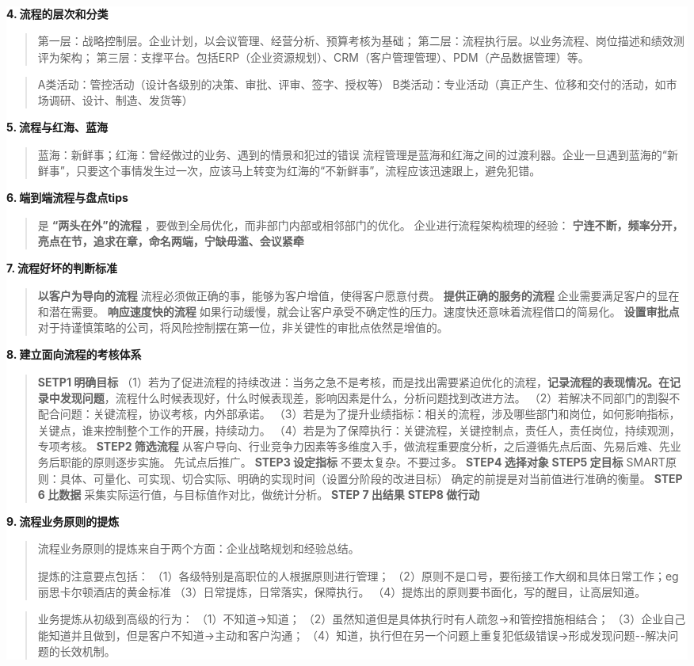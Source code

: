 **4. 流程的层次和分类**
> 第一层：战略控制层。企业计划，以会议管理、经营分析、预算考核为基础；
>  第二层：流程执行层。以业务流程、岗位描述和绩效测评为架构； 
>  第三层：支撑平台。包括ERP（企业资源规划）、CRM（客户管理管理）、PDM（产品数据管理）等。

>A类活动：管控活动（设计各级别的决策、审批、评审、签字、授权等） 
>B类活动：专业活动（真正产生、位移和交付的活动，如市场调研、设计、制造、发货等）

**5. 流程与红海、蓝海**
>蓝海：新鲜事；红海：曾经做过的业务、遇到的情景和犯过的错误 
>流程管理是蓝海和红海之间的过渡利器。企业一旦遇到蓝海的“新鲜事”，只要这个事情发生过一次，应该马上转变为红海的“不新鲜事”，流程应该迅速跟上，避免犯错。

**6. 端到端流程与盘点tips**
>是 **“两头在外”的流程** ，要做到全局优化，而非部门内部或相邻部门的优化。
>企业进行流程架构梳理的经验： **宁连不断，频率分开，亮点在节，追求在章，命名两端，宁缺毋滥、会议紧牵**

**7. 流程好坏的判断标准**
> **以客户为导向的流程** 流程必须做正确的事，能够为客户增值，使得客户愿意付费。 
>  **提供正确的服务的流程** 企业需要满足客户的显在和潜在需要。 
>   **响应速度快的流程** 如果行动缓慢，就会让客户承受不确定性的压力。速度快还意味着流程借口的简易化。
>  **设置审批点** 对于持谨慎策略的公司，将风险控制摆在第一位，非关键性的审批点依然是增值的。

**8. 建立面向流程的考核体系**
> **SETP1 明确目标**
>（1）若为了促进流程的持续改进：当务之急不是考核，而是找出需要紧迫优化的流程，**记录流程的表现情况。在记录中发现问题**，流程什么时候表现好，什么时候表现差，影响因素是什么，分析问题找到改进方法。 
>（2）若解决不同部门的割裂不配合问题：关键流程，协议考核，内外部承诺。 
>（3）若是为了提升业绩指标：相关的流程，涉及哪些部门和岗位，如何影响指标，关键点，谁来控制整个工作的开展，持续动力。
> （4）若是为了保障执行：关键流程，关键控制点，责任人，责任岗位，持续观测，专项考核。
> **STEP2 筛选流程**
>  从客户导向、行业竞争力因素等多维度入手，做流程重要度分析，之后遵循先点后面、先易后难、先业务后职能的原则逐步实施。 先试点后推广。
> **STEP3 设定指标**
>  不要太复杂。不要过多。 
> **STEP4 选择对象**
> **STEP5 定目标**
>  SMART原则：具体、可量化、可实现、切合实际、明确的实现时间（设置分阶段的改进目标） 确定的前提是对当前值进行准确的衡量。
> **STEP 6 比数据** 采集实际运行值，与目标值作对比，做统计分析。
> **STEP 7 出结果** 
> **STEP8 做行动** 

**9. 流程业务原则的提炼**
>流程业务原则的提炼来自于两个方面：企业战略规划和经验总结。 
>
>提炼的注意要点包括： 
>（1）各级特别是高职位的人根据原则进行管理； 
>（2）原则不是口号，要衔接工作大纲和具体日常工作；eg丽思卡尔顿酒店的黄金标准 
>（3）日常提炼，日常落实，保障执行。
（4）提炼出的原则要书面化，写的醒目，让高层知道。

>业务提炼从初级到高级的行为： 
（1）不知道→知道； 
（2）虽然知道但是具体执行时有人疏忽→和管控措施相结合；
（3）企业自己能知道并且做到，但是客户不知道→主动和客户沟通； 
（4）知道，执行但在另一个问题上重复犯低级错误→形成发现问题--解决问题的长效机制。
